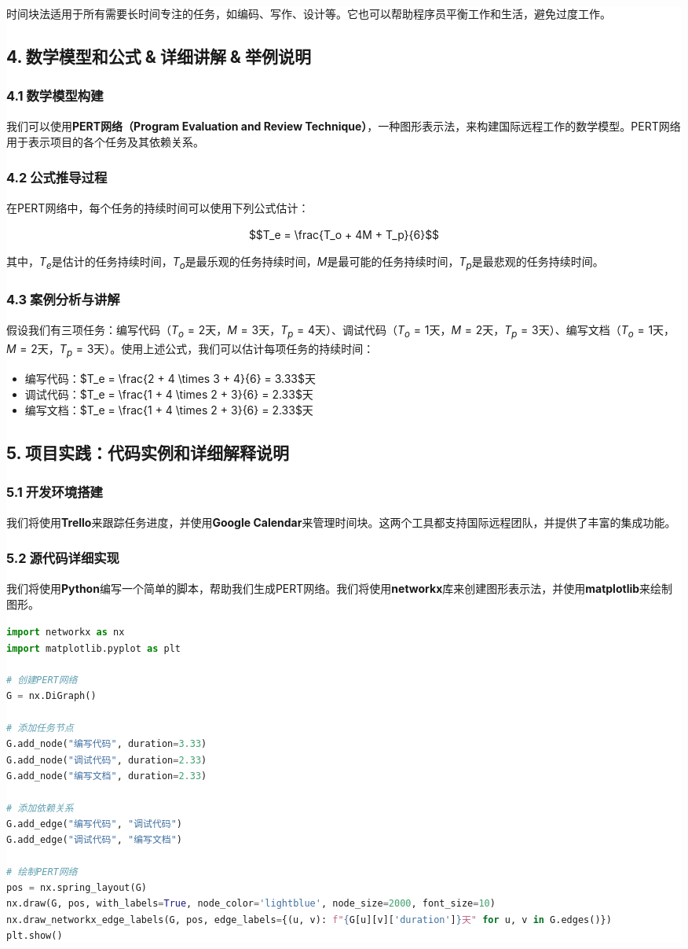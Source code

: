 时间块法适用于所有需要长时间专注的任务，如编码、写作、设计等。它也可以帮助程序员平衡工作和生活，避免过度工作。

## 4. 数学模型和公式 & 详细讲解 & 举例说明

### 4.1 数学模型构建

我们可以使用**PERT网络（Program Evaluation and Review Technique）**，一种图形表示法，来构建国际远程工作的数学模型。PERT网络用于表示项目的各个任务及其依赖关系。

### 4.2 公式推导过程

在PERT网络中，每个任务的持续时间可以使用下列公式估计：

$$T_e = \frac{T_o + 4M + T_p}{6}$$

其中，$T_e$是估计的任务持续时间，$T_o$是最乐观的任务持续时间，$M$是最可能的任务持续时间，$T_p$是最悲观的任务持续时间。

### 4.3 案例分析与讲解

假设我们有三项任务：编写代码（$T_o = 2$天，$M = 3$天，$T_p = 4$天）、调试代码（$T_o = 1$天，$M = 2$天，$T_p = 3$天）、编写文档（$T_o = 1$天，$M = 2$天，$T_p = 3$天）。使用上述公式，我们可以估计每项任务的持续时间：

- 编写代码：$T_e = \frac{2 + 4 \times 3 + 4}{6} = 3.33$天
- 调试代码：$T_e = \frac{1 + 4 \times 2 + 3}{6} = 2.33$天
- 编写文档：$T_e = \frac{1 + 4 \times 2 + 3}{6} = 2.33$天

## 5. 项目实践：代码实例和详细解释说明

### 5.1 开发环境搭建

我们将使用**Trello**来跟踪任务进度，并使用**Google Calendar**来管理时间块。这两个工具都支持国际远程团队，并提供了丰富的集成功能。

### 5.2 源代码详细实现

我们将使用**Python**编写一个简单的脚本，帮助我们生成PERT网络。我们将使用**networkx**库来创建图形表示法，并使用**matplotlib**来绘制图形。

```python
import networkx as nx
import matplotlib.pyplot as plt

# 创建PERT网络
G = nx.DiGraph()

# 添加任务节点
G.add_node("编写代码", duration=3.33)
G.add_node("调试代码", duration=2.33)
G.add_node("编写文档", duration=2.33)

# 添加依赖关系
G.add_edge("编写代码", "调试代码")
G.add_edge("调试代码", "编写文档")

# 绘制PERT网络
pos = nx.spring_layout(G)
nx.draw(G, pos, with_labels=True, node_color='lightblue', node_size=2000, font_size=10)
nx.draw_networkx_edge_labels(G, pos, edge_labels={(u, v): f"{G[u][v]['duration']}天" for u, v in G.edges()})
plt.show()
```
